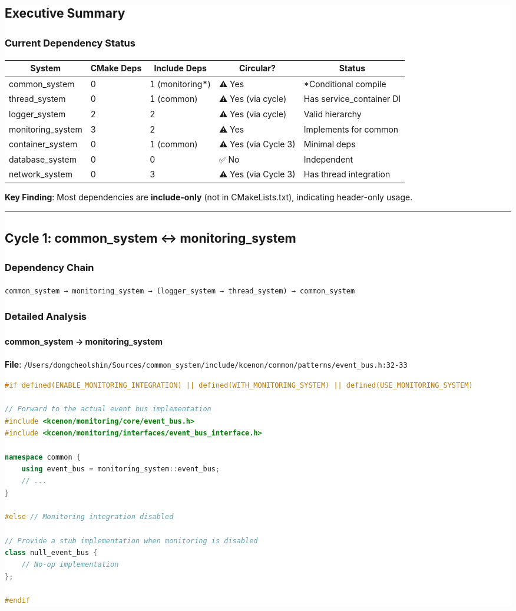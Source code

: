 
## Executive Summary

### Current Dependency Status

| System | CMake Deps | Include Deps | Circular? | Status |
|--------|-----------|--------------|-----------|---------|
| common_system | 0 | 1 (monitoring*) | ⚠️ Yes | *Conditional compile |
| thread_system | 0 | 1 (common) | ⚠️ Yes (via cycle) | Has service_container DI |
| logger_system | 2 | 2 | ⚠️ Yes (via cycle) | Valid hierarchy |
| monitoring_system | 3 | 2 | ⚠️ Yes | Implements for common |
| container_system | 0 | 1 (common) | ⚠️ Yes (via Cycle 3) | Minimal deps |
| database_system | 0 | 0 | ✅ No | Independent |
| network_system | 0 | 3 | ⚠️ Yes (via Cycle 3) | Has thread integration |

**Key Finding**: Most dependencies are **include-only** (not in CMakeLists.txt), indicating header-only usage.

---

## Cycle 1: common_system ↔ monitoring_system

### Dependency Chain

```
common_system → monitoring_system → (logger_system → thread_system) → common_system
```

### Detailed Analysis

#### common_system → monitoring_system

**File**: `/Users/dongcheolshin/Sources/common_system/include/kcenon/common/patterns/event_bus.h:32-33`

```cpp
#if defined(ENABLE_MONITORING_INTEGRATION) || defined(WITH_MONITORING_SYSTEM) || defined(USE_MONITORING_SYSTEM)

// Forward to the actual event bus implementation
#include <kcenon/monitoring/core/event_bus.h>
#include <kcenon/monitoring/interfaces/event_bus_interface.h>

namespace common {
    using event_bus = monitoring_system::event_bus;
    // ...
}

#else // Monitoring integration disabled

// Provide a stub implementation when monitoring is disabled
class null_event_bus {
    // No-op implementation
};

#endif
```
